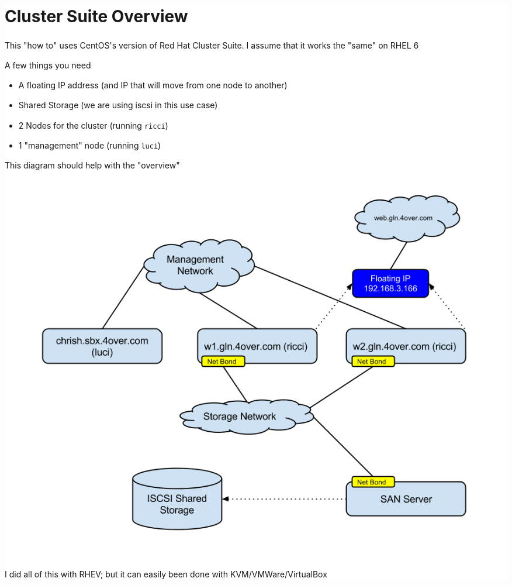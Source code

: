 # Cluster Suite Overview

This "how to" uses CentOS's version of Red Hat Cluster Suite. I assume that it works the "same" on RHEL 6

A few things you need

*  A floating IP address (and IP that will move from one node to another)

*  Shared Storage (we are using iscsi in this use case)

*  2 Nodes for the cluster (running ` ricci `)

*  1 "management" node (running ` luci `)

This diagram should help with the "overview"

![](cluster_suite_overview.png)

I did all of this with RHEV; but it can easily been done with KVM/VMWare/VirtualBox
